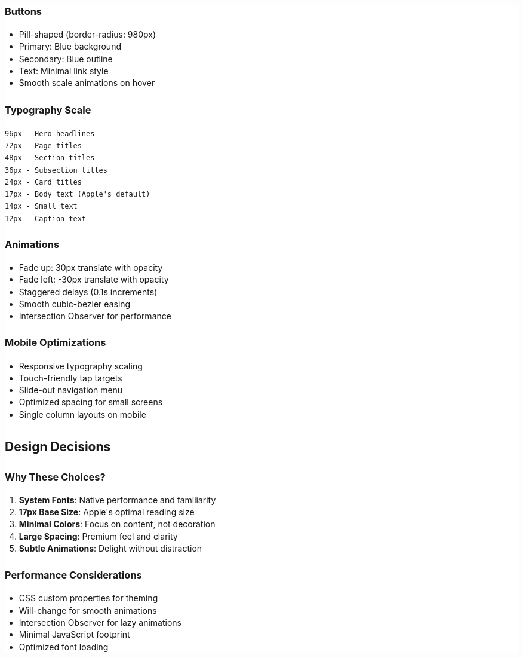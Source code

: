 ### Buttons
- Pill-shaped (border-radius: 980px)
- Primary: Blue background
- Secondary: Blue outline
- Text: Minimal link style
- Smooth scale animations on hover

### Typography Scale
```
96px - Hero headlines
72px - Page titles  
48px - Section titles
36px - Subsection titles
24px - Card titles
17px - Body text (Apple's default)
14px - Small text
12px - Caption text
```

### Animations
- Fade up: 30px translate with opacity
- Fade left: -30px translate with opacity
- Staggered delays (0.1s increments)
- Smooth cubic-bezier easing
- Intersection Observer for performance

### Mobile Optimizations
- Responsive typography scaling
- Touch-friendly tap targets
- Slide-out navigation menu
- Optimized spacing for small screens
- Single column layouts on mobile

## Design Decisions

### Why These Choices?

1. **System Fonts**: Native performance and familiarity
2. **17px Base Size**: Apple's optimal reading size
3. **Minimal Colors**: Focus on content, not decoration
4. **Large Spacing**: Premium feel and clarity
5. **Subtle Animations**: Delight without distraction

### Performance Considerations
- CSS custom properties for theming
- Will-change for smooth animations
- Intersection Observer for lazy animations
- Minimal JavaScript footprint
- Optimized font loading
